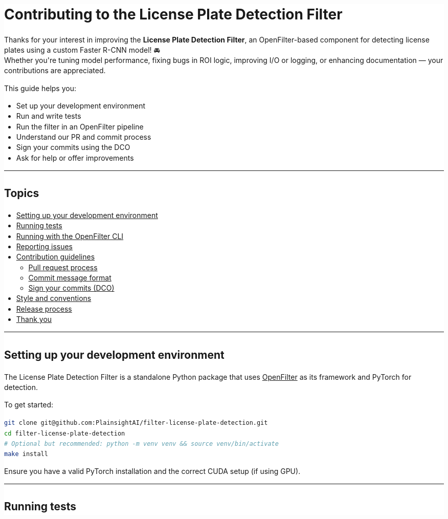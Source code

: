 # Contributing to the License Plate Detection Filter

Thanks for your interest in improving the **License Plate Detection Filter**, an OpenFilter-based component for detecting license plates using a custom Faster R-CNN model! 🚘  
Whether you're tuning model performance, fixing bugs in ROI logic, improving I/O or logging, or enhancing documentation — your contributions are appreciated.

This guide helps you:

- Set up your development environment
- Run and write tests
- Run the filter in an OpenFilter pipeline
- Understand our PR and commit process
- Sign your commits using the DCO
- Ask for help or offer improvements

---

## Topics

* [Setting up your development environment](#setting-up-your-development-environment)
* [Running tests](#running-tests)
* [Running with the OpenFilter CLI](#running-with-the-openfilter-cli)
* [Reporting issues](#reporting-issues)
* [Contribution guidelines](#contribution-guidelines)
  * [Pull request process](#pull-request-process)
  * [Commit message format](#commit-message-format)
  * [Sign your commits (DCO)](#sign-your-commits-dco)
* [Style and conventions](#style-and-conventions)
* [Release process](#release-process)
* [Thank you](#thank-you-🙏)

---

## Setting up your development environment

The License Plate Detection Filter is a standalone Python package that uses [OpenFilter](https://github.com/PlainsightAI/openfilter) as its framework and PyTorch for detection.

To get started:

```bash
git clone git@github.com:PlainsightAI/filter-license-plate-detection.git
cd filter-license-plate-detection
# Optional but recommended: python -m venv venv && source venv/bin/activate
make install
````

Ensure you have a valid PyTorch installation and the correct CUDA setup (if using GPU).

---

## Running tests
